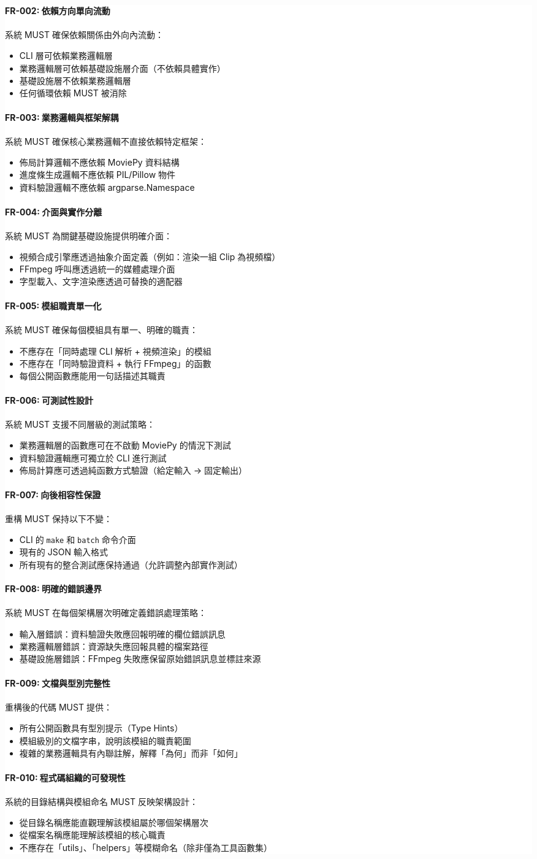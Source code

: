 #### FR-002: 依賴方向單向流動
系統 MUST 確保依賴關係由外向內流動：
- CLI 層可依賴業務邏輯層
- 業務邏輯層可依賴基礎設施層介面（不依賴具體實作）
- 基礎設施層不依賴業務邏輯層
- 任何循環依賴 MUST 被消除

#### FR-003: 業務邏輯與框架解耦
系統 MUST 確保核心業務邏輯不直接依賴特定框架：
- 佈局計算邏輯不應依賴 MoviePy 資料結構
- 進度條生成邏輯不應依賴 PIL/Pillow 物件
- 資料驗證邏輯不應依賴 argparse.Namespace

#### FR-004: 介面與實作分離
系統 MUST 為關鍵基礎設施提供明確介面：
- 視頻合成引擎應透過抽象介面定義（例如：渲染一組 Clip 為視頻檔）
- FFmpeg 呼叫應透過統一的媒體處理介面
- 字型載入、文字渲染應透過可替換的適配器

#### FR-005: 模組職責單一化
系統 MUST 確保每個模組具有單一、明確的職責：
- 不應存在「同時處理 CLI 解析 + 視頻渲染」的模組
- 不應存在「同時驗證資料 + 執行 FFmpeg」的函數
- 每個公開函數應能用一句話描述其職責

#### FR-006: 可測試性設計
系統 MUST 支援不同層級的測試策略：
- 業務邏輯層的函數應可在不啟動 MoviePy 的情況下測試
- 資料驗證邏輯應可獨立於 CLI 進行測試
- 佈局計算應可透過純函數方式驗證（給定輸入 → 固定輸出）

#### FR-007: 向後相容性保證
重構 MUST 保持以下不變：
- CLI 的 `make` 和 `batch` 命令介面
- 現有的 JSON 輸入格式
- 所有現有的整合測試應保持通過（允許調整內部實作測試）

#### FR-008: 明確的錯誤邊界
系統 MUST 在每個架構層次明確定義錯誤處理策略：
- 輸入層錯誤：資料驗證失敗應回報明確的欄位錯誤訊息
- 業務邏輯層錯誤：資源缺失應回報具體的檔案路徑
- 基礎設施層錯誤：FFmpeg 失敗應保留原始錯誤訊息並標註來源

#### FR-009: 文檔與型別完整性
重構後的代碼 MUST 提供：
- 所有公開函數具有型別提示（Type Hints）
- 模組級別的文檔字串，說明該模組的職責範圍
- 複雜的業務邏輯具有內聯註解，解釋「為何」而非「如何」

#### FR-010: 程式碼組織的可發現性
系統的目錄結構與模組命名 MUST 反映架構設計：
- 從目錄名稱應能直觀理解該模組屬於哪個架構層次
- 從檔案名稱應能理解該模組的核心職責
- 不應存在「utils」、「helpers」等模糊命名（除非僅為工具函數集）
